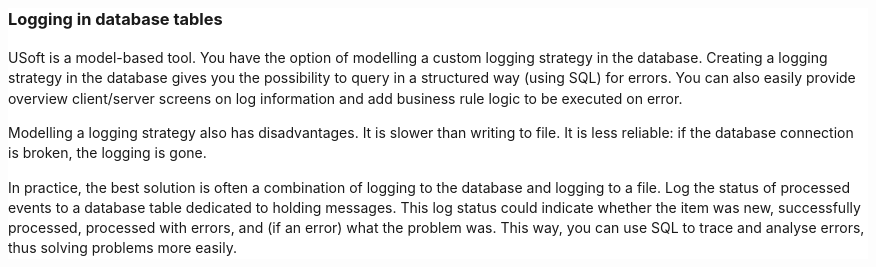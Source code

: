 ### Logging in database tables

USoft is a model-based tool. You have the option of modelling a custom logging strategy in the database. Creating a logging strategy in the database gives you the possibility to query in a structured way (using SQL) for errors. You can also easily provide overview client/server screens on log information and add business rule logic to be executed on error.

Modelling a logging strategy also has disadvantages. It is slower than writing to file. It is less reliable: if the database connection is broken, the logging is gone.

In practice, the best solution is often a combination of logging to the database and logging to a file. Log the status of processed events to a database table dedicated to holding messages. This log status could indicate whether the item was new, successfully processed, processed with errors, and (if an error) what the problem was. This way, you can use SQL to trace and analyse errors, thus solving problems more easily.